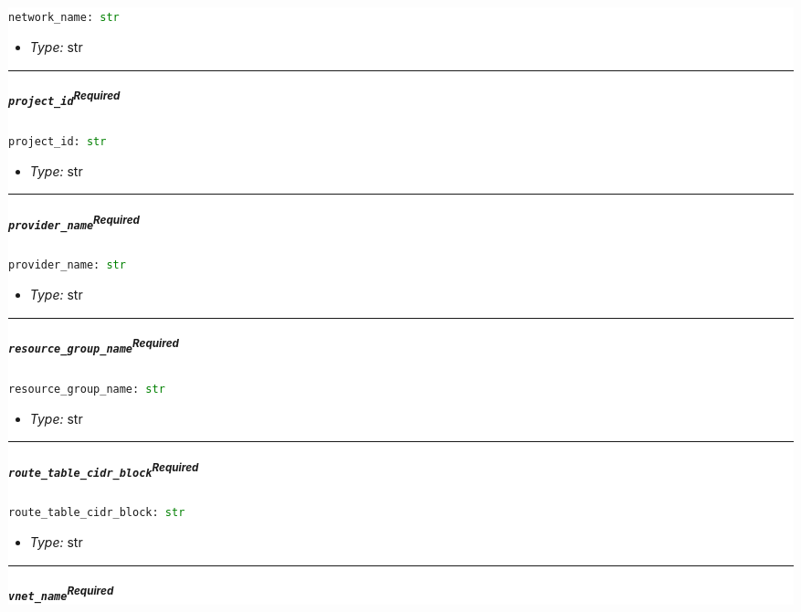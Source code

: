 ```python
network_name: str
```

- *Type:* str

---

##### `project_id`<sup>Required</sup> <a name="project_id" id="@cdktf/provider-mongodbatlas.networkPeering.NetworkPeering.property.projectId"></a>

```python
project_id: str
```

- *Type:* str

---

##### `provider_name`<sup>Required</sup> <a name="provider_name" id="@cdktf/provider-mongodbatlas.networkPeering.NetworkPeering.property.providerName"></a>

```python
provider_name: str
```

- *Type:* str

---

##### `resource_group_name`<sup>Required</sup> <a name="resource_group_name" id="@cdktf/provider-mongodbatlas.networkPeering.NetworkPeering.property.resourceGroupName"></a>

```python
resource_group_name: str
```

- *Type:* str

---

##### `route_table_cidr_block`<sup>Required</sup> <a name="route_table_cidr_block" id="@cdktf/provider-mongodbatlas.networkPeering.NetworkPeering.property.routeTableCidrBlock"></a>

```python
route_table_cidr_block: str
```

- *Type:* str

---

##### `vnet_name`<sup>Required</sup> <a name="vnet_name" id="@cdktf/provider-mongodbatlas.networkPeering.NetworkPeering.property.vnetName"></a>
